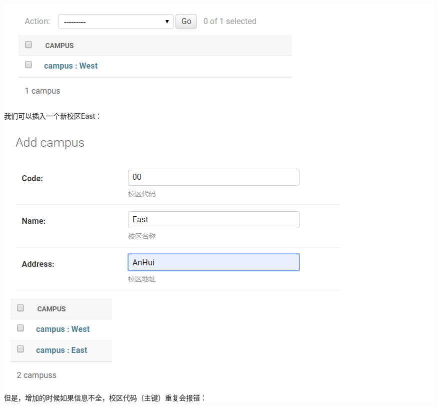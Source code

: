 ![](./final.assets/graph4.png)

我们可以插入一个新校区East：

![](./final.assets/graph5.png)
![](./final.assets/graph6.png)

但是，增加的时候如果信息不全，校区代码（主键）重复会报错：
